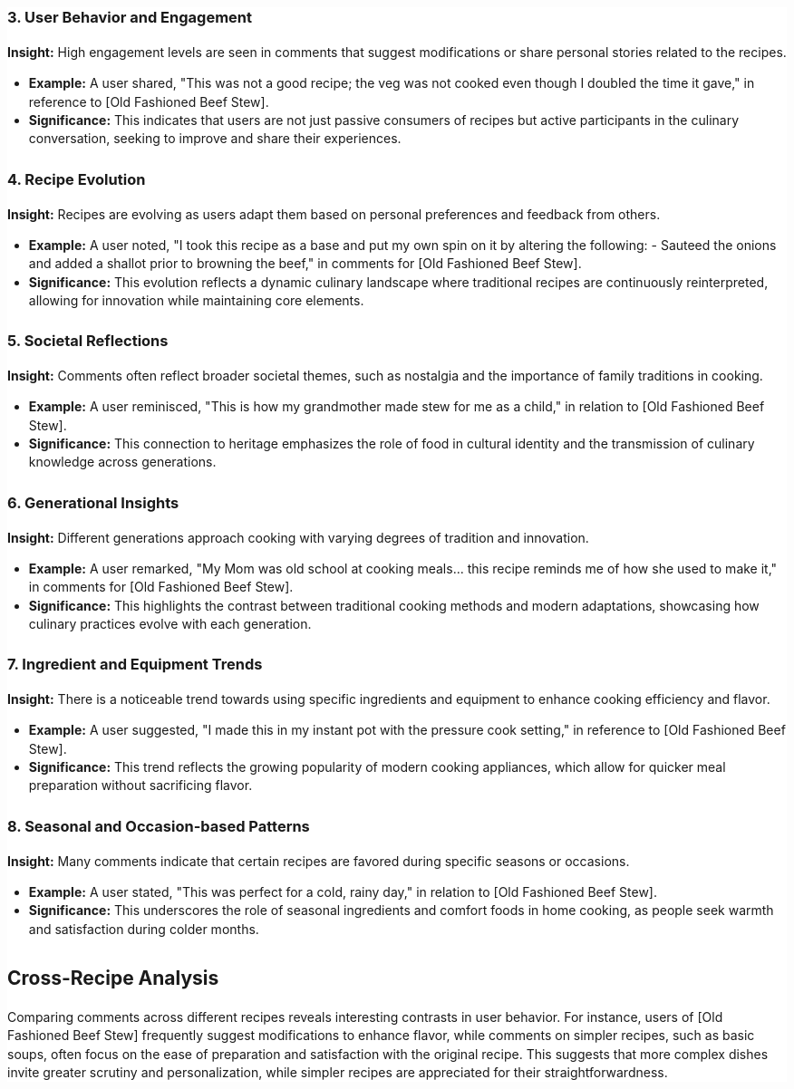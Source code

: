 ### 3. User Behavior and Engagement
**Insight:** High engagement levels are seen in comments that suggest modifications or share personal stories related to the recipes.
- **Example:** A user shared, "This was not a good recipe; the veg was not cooked even though I doubled the time it gave," in reference to [Old Fashioned Beef Stew].
- **Significance:** This indicates that users are not just passive consumers of recipes but active participants in the culinary conversation, seeking to improve and share their experiences.

### 4. Recipe Evolution
**Insight:** Recipes are evolving as users adapt them based on personal preferences and feedback from others.
- **Example:** A user noted, "I took this recipe as a base and put my own spin on it by altering the following: - Sauteed the onions and added a shallot prior to browning the beef," in comments for [Old Fashioned Beef Stew].
- **Significance:** This evolution reflects a dynamic culinary landscape where traditional recipes are continuously reinterpreted, allowing for innovation while maintaining core elements.

### 5. Societal Reflections
**Insight:** Comments often reflect broader societal themes, such as nostalgia and the importance of family traditions in cooking.
- **Example:** A user reminisced, "This is how my grandmother made stew for me as a child," in relation to [Old Fashioned Beef Stew].
- **Significance:** This connection to heritage emphasizes the role of food in cultural identity and the transmission of culinary knowledge across generations.

### 6. Generational Insights
**Insight:** Different generations approach cooking with varying degrees of tradition and innovation.
- **Example:** A user remarked, "My Mom was old school at cooking meals... this recipe reminds me of how she used to make it," in comments for [Old Fashioned Beef Stew].
- **Significance:** This highlights the contrast between traditional cooking methods and modern adaptations, showcasing how culinary practices evolve with each generation.

### 7. Ingredient and Equipment Trends
**Insight:** There is a noticeable trend towards using specific ingredients and equipment to enhance cooking efficiency and flavor.
- **Example:** A user suggested, "I made this in my instant pot with the pressure cook setting," in reference to [Old Fashioned Beef Stew].
- **Significance:** This trend reflects the growing popularity of modern cooking appliances, which allow for quicker meal preparation without sacrificing flavor.

### 8. Seasonal and Occasion-based Patterns
**Insight:** Many comments indicate that certain recipes are favored during specific seasons or occasions.
- **Example:** A user stated, "This was perfect for a cold, rainy day," in relation to [Old Fashioned Beef Stew].
- **Significance:** This underscores the role of seasonal ingredients and comfort foods in home cooking, as people seek warmth and satisfaction during colder months.

## Cross-Recipe Analysis
Comparing comments across different recipes reveals interesting contrasts in user behavior. For instance, users of [Old Fashioned Beef Stew] frequently suggest modifications to enhance flavor, while comments on simpler recipes, such as basic soups, often focus on the ease of preparation and satisfaction with the original recipe. This suggests that more complex dishes invite greater scrutiny and personalization, while simpler recipes are appreciated for their straightforwardness.
